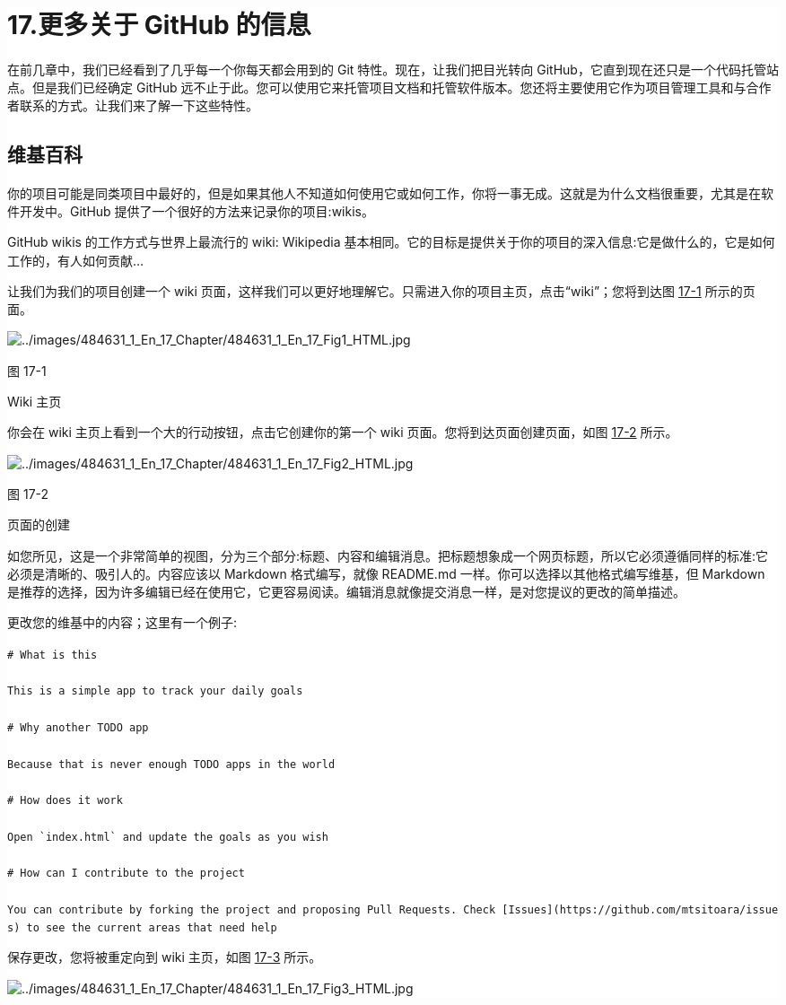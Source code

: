 # 17.更多关于 GitHub 的信息

在前几章中，我们已经看到了几乎每一个你每天都会用到的 Git 特性。现在，让我们把目光转向 GitHub，它直到现在还只是一个代码托管站点。但是我们已经确定 GitHub 远不止于此。您可以使用它来托管项目文档和托管软件版本。您还将主要使用它作为项目管理工具和与合作者联系的方式。让我们来了解一下这些特性。

## 维基百科

你的项目可能是同类项目中最好的，但是如果其他人不知道如何使用它或如何工作，你将一事无成。这就是为什么文档很重要，尤其是在软件开发中。GitHub 提供了一个很好的方法来记录你的项目:wikis。

GitHub wikis 的工作方式与世界上最流行的 wiki: Wikipedia 基本相同。它的目标是提供关于你的项目的深入信息:它是做什么的，它是如何工作的，有人如何贡献…

让我们为我们的项目创建一个 wiki 页面，这样我们可以更好地理解它。只需进入你的项目主页，点击“wiki”；您将到达图 [17-1](#Fig1) 所示的页面。

![../images/484631_1_En_17_Chapter/484631_1_En_17_Fig1_HTML.jpg](../images/484631_1_En_17_Chapter/484631_1_En_17_Fig1_HTML.jpg)

图 17-1

Wiki 主页

你会在 wiki 主页上看到一个大的行动按钮，点击它创建你的第一个 wiki 页面。您将到达页面创建页面，如图 [17-2](#Fig2) 所示。

![../images/484631_1_En_17_Chapter/484631_1_En_17_Fig2_HTML.jpg](../images/484631_1_En_17_Chapter/484631_1_En_17_Fig2_HTML.jpg)

图 17-2

页面的创建

如您所见，这是一个非常简单的视图，分为三个部分:标题、内容和编辑消息。把标题想象成一个网页标题，所以它必须遵循同样的标准:它必须是清晰的、吸引人的。内容应该以 Markdown 格式编写，就像 README.md 一样。你可以选择以其他格式编写维基，但 Markdown 是推荐的选择，因为许多编辑已经在使用它，它更容易阅读。编辑消息就像提交消息一样，是对您提议的更改的简单描述。

更改您的维基中的内容；这里有一个例子:

```
# What is this

This is a simple app to track your daily goals

# Why another TODO app

Because that is never enough TODO apps in the world

# How does it work

Open `index.html` and update the goals as you wish

# How can I contribute to the project

You can contribute by forking the project and proposing Pull Requests. Check [Issues](https://github.com/mtsitoara/issues) to see the current areas that need help

```

保存更改，您将被重定向到 wiki 主页，如图 [17-3](#Fig3) 所示。

![../images/484631_1_En_17_Chapter/484631_1_En_17_Fig3_HTML.jpg](../images/484631_1_En_17_Chapter/484631_1_En_17_Fig3_HTML.jpg)
